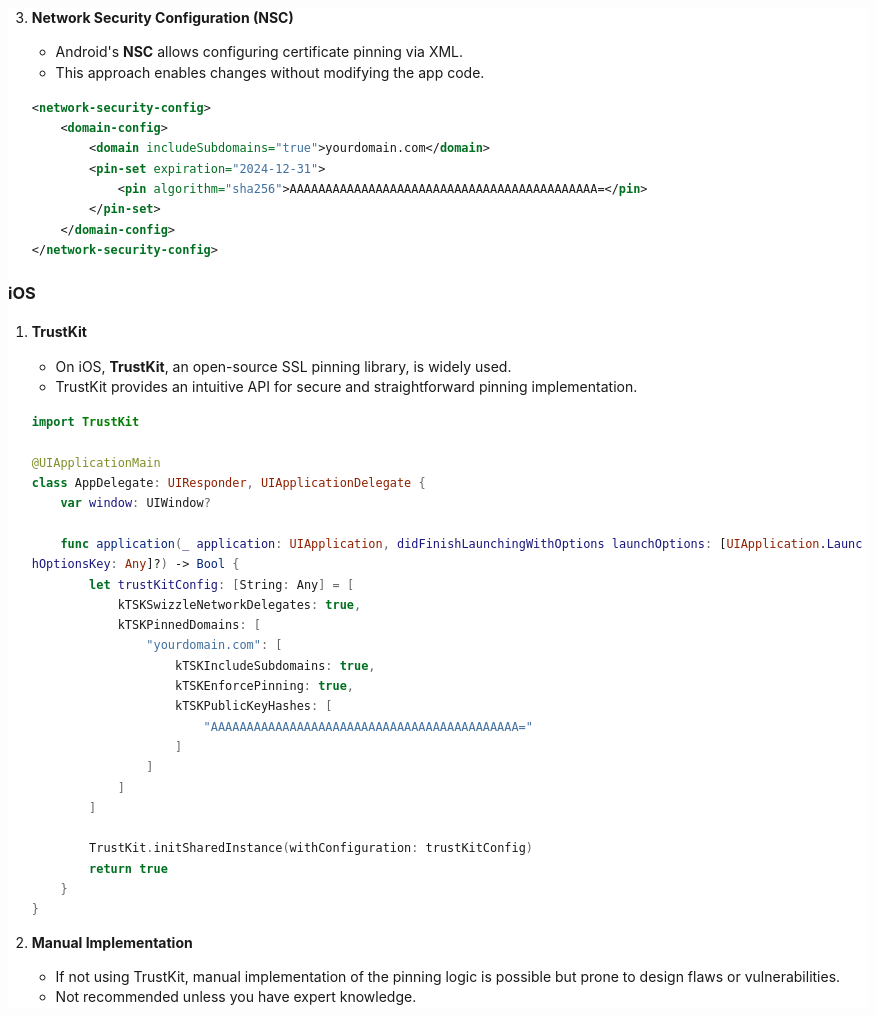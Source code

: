 3. **Network Security Configuration (NSC)**  
   - Android's **NSC** allows configuring certificate pinning via XML.  
   - This approach enables changes without modifying the app code.

    ```xml
    <network-security-config>
        <domain-config>
            <domain includeSubdomains="true">yourdomain.com</domain>
            <pin-set expiration="2024-12-31">
                <pin algorithm="sha256">AAAAAAAAAAAAAAAAAAAAAAAAAAAAAAAAAAAAAAAAAAA=</pin>
            </pin-set>
        </domain-config>
    </network-security-config>
    ```

### iOS

1. **TrustKit**  
   - On iOS, **TrustKit**, an open-source SSL pinning library, is widely used.  
   - TrustKit provides an intuitive API for secure and straightforward pinning implementation.

    ```swift
    import TrustKit

    @UIApplicationMain
    class AppDelegate: UIResponder, UIApplicationDelegate {
        var window: UIWindow?

        func application(_ application: UIApplication, didFinishLaunchingWithOptions launchOptions: [UIApplication.LaunchOptionsKey: Any]?) -> Bool {
            let trustKitConfig: [String: Any] = [
                kTSKSwizzleNetworkDelegates: true,
                kTSKPinnedDomains: [
                    "yourdomain.com": [
                        kTSKIncludeSubdomains: true,
                        kTSKEnforcePinning: true,
                        kTSKPublicKeyHashes: [
                            "AAAAAAAAAAAAAAAAAAAAAAAAAAAAAAAAAAAAAAAAAAA="
                        ]
                    ]
                ]
            ]

            TrustKit.initSharedInstance(withConfiguration: trustKitConfig)
            return true
        }
    }
    ```

2. **Manual Implementation**  
   - If not using TrustKit, manual implementation of the pinning logic is possible but prone to design flaws or vulnerabilities.  
   - Not recommended unless you have expert knowledge.
